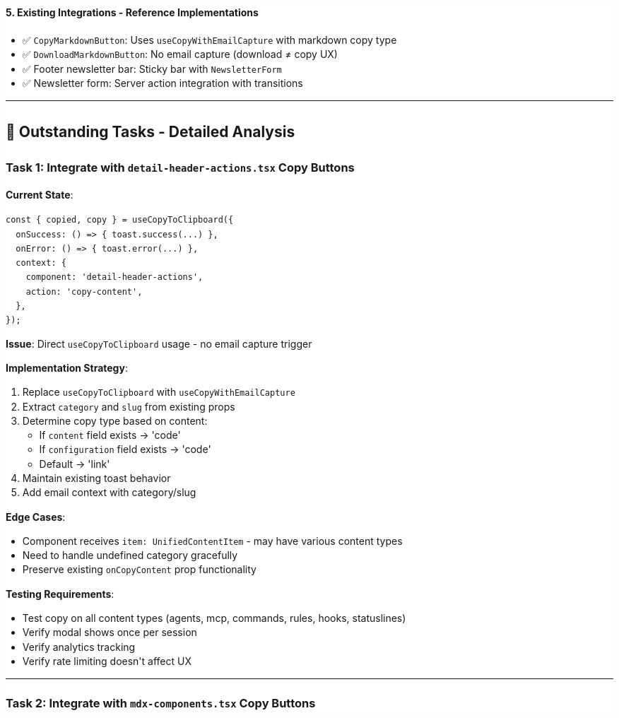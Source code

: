 #### 5. **Existing Integrations** - Reference Implementations
- ✅ `CopyMarkdownButton`: Uses `useCopyWithEmailCapture` with markdown copy type
- ✅ `DownloadMarkdownButton`: No email capture (download ≠ copy UX)
- ✅ Footer newsletter bar: Sticky bar with `NewsletterForm`
- ✅ Newsletter form: Server action integration with transitions

---

## 🎯 Outstanding Tasks - Detailed Analysis

### Task 1: Integrate with `detail-header-actions.tsx` Copy Buttons

**Current State**:
```typescript:65-80
const { copied, copy } = useCopyToClipboard({
  onSuccess: () => { toast.success(...) },
  onError: () => { toast.error(...) },
  context: {
    component: 'detail-header-actions',
    action: 'copy-content',
  },
});
```

**Issue**: Direct `useCopyToClipboard` usage - no email capture trigger

**Implementation Strategy**:
1. Replace `useCopyToClipboard` with `useCopyWithEmailCapture`
2. Extract `category` and `slug` from existing props
3. Determine copy type based on content:
   - If `content` field exists → 'code'
   - If `configuration` field exists → 'code'
   - Default → 'link'
4. Maintain existing toast behavior
5. Add email context with category/slug

**Edge Cases**:
- Component receives `item: UnifiedContentItem` - may have various content types
- Need to handle undefined category gracefully
- Preserve existing `onCopyContent` prop functionality

**Testing Requirements**:
- Test copy on all content types (agents, mcp, commands, rules, hooks, statuslines)
- Verify modal shows once per session
- Verify analytics tracking
- Verify rate limiting doesn't affect UX

---

### Task 2: Integrate with `mdx-components.tsx` Copy Buttons
